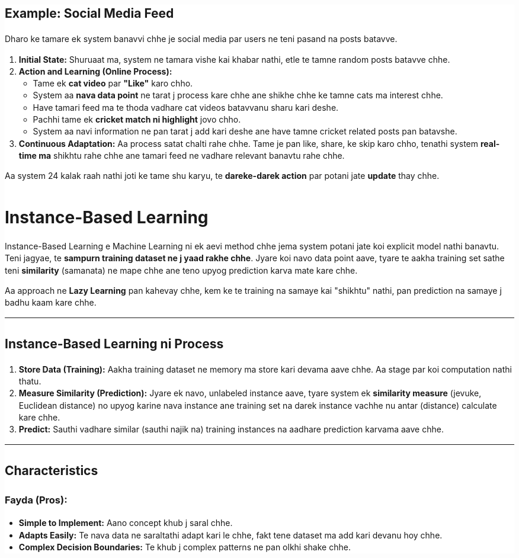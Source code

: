 ## Example: Social Media Feed

Dharo ke tamare ek system banavvi chhe je social media par users ne teni pasand na posts batavve.

1.  **Initial State:** Shuruaat ma, system ne tamara vishe kai khabar nathi, etle te tamne random posts batavve chhe.
2.  **Action and Learning (Online Process):**
    - Tame ek **cat video** par **"Like"** karo chho.
    - System aa **nava data point** ne tarat j process kare chhe ane shikhe chhe ke tamne cats ma interest chhe.
    - Have tamari feed ma te thoda vadhare cat videos batavvanu sharu kari deshe.
    - Pachhi tame ek **cricket match ni highlight** jovo chho.
    - System aa navi information ne pan tarat j add kari deshe ane have tamne cricket related posts pan batavshe.
3.  **Continuous Adaptation:** Aa process satat chalti rahe chhe. Tame je pan like, share, ke skip karo chho, tenathi system **real-time ma** shikhtu rahe chhe ane tamari feed ne vadhare relevant banavtu rahe chhe.

Aa system 24 kalak raah nathi joti ke tame shu karyu, te **dareke-darek action** par potani jate **update** thay chhe.

# Instance-Based Learning

Instance-Based Learning e Machine Learning ni ek aevi method chhe jema system potani jate koi explicit model nathi banavtu. Teni jagyae, te **sampurn training dataset ne j yaad rakhe chhe**. Jyare koi navo data point aave, tyare te aakha training set sathe teni **similarity** (samanata) ne mape chhe ane teno upyog prediction karva mate kare chhe.

Aa approach ne **Lazy Learning** pan kahevay chhe, kem ke te training na samaye kai "shikhtu" nathi, pan prediction na samaye j badhu kaam kare chhe.

---

## Instance-Based Learning ni Process

1.  **Store Data (Training):** Aakha training dataset ne memory ma store kari devama aave chhe. Aa stage par koi computation nathi thatu.
2.  **Measure Similarity (Prediction):** Jyare ek navo, unlabeled instance aave, tyare system ek **similarity measure** (jevuke, Euclidean distance) no upyog karine nava instance ane training set na darek instance vachhe nu antar (distance) calculate kare chhe.
3.  **Predict:** Sauthi vadhare similar (sauthi najik na) training instances na aadhare prediction karvama aave chhe.

---

## Characteristics

### Fayda (Pros):
- **Simple to Implement:** Aano concept khub j saral chhe.
- **Adapts Easily:** Te nava data ne saraltathi adapt kari le chhe, fakt tene dataset ma add kari devanu hoy chhe.
- **Complex Decision Boundaries:** Te khub j complex patterns ne pan olkhi shake chhe.
